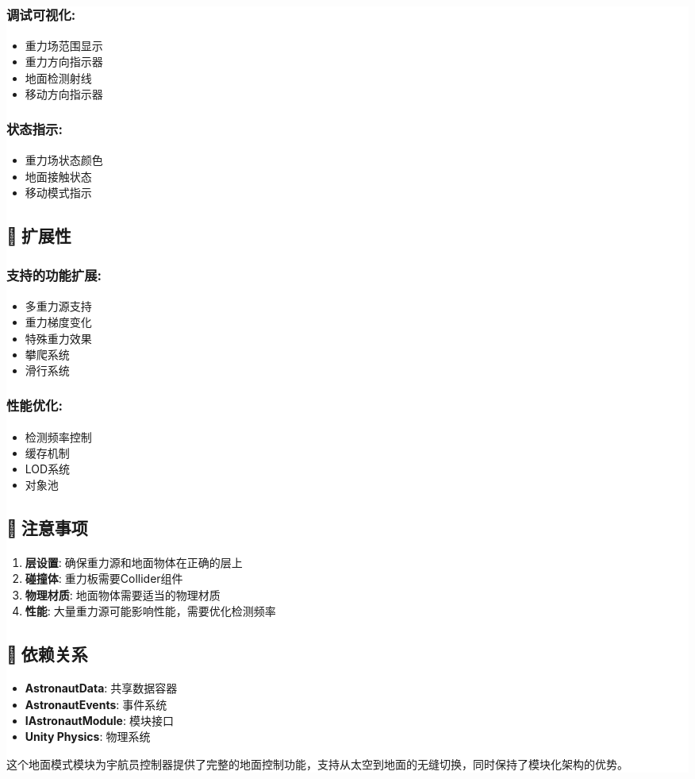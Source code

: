 ### **调试可视化**:
- 重力场范围显示
- 重力方向指示器
- 地面检测射线
- 移动方向指示器

### **状态指示**:
- 重力场状态颜色
- 地面接触状态
- 移动模式指示

## 🚀 **扩展性**

### **支持的功能扩展**:
- 多重力源支持
- 重力梯度变化
- 特殊重力效果
- 攀爬系统
- 滑行系统

### **性能优化**:
- 检测频率控制
- 缓存机制
- LOD系统
- 对象池

## 📝 **注意事项**

1. **层设置**: 确保重力源和地面物体在正确的层上
2. **碰撞体**: 重力板需要Collider组件
3. **物理材质**: 地面物体需要适当的物理材质
4. **性能**: 大量重力源可能影响性能，需要优化检测频率

## 🔗 **依赖关系**

- **AstronautData**: 共享数据容器
- **AstronautEvents**: 事件系统
- **IAstronautModule**: 模块接口
- **Unity Physics**: 物理系统

这个地面模式模块为宇航员控制器提供了完整的地面控制功能，支持从太空到地面的无缝切换，同时保持了模块化架构的优势。 